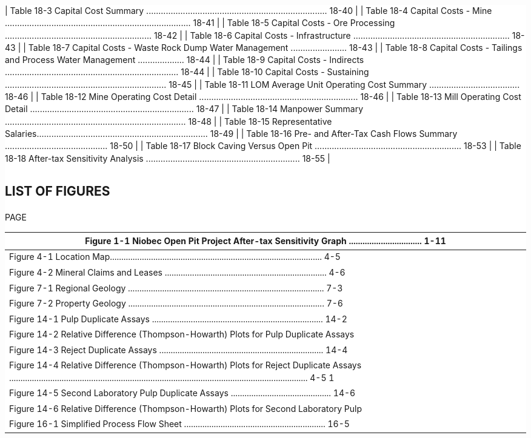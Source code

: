 | Table 18-3   Capital Cost Summary  ..........................................................................  18-40         |
| Table 18-4   Capital Costs - Mine ............................................................................  18-41        |
| Table 18-5   Capital Costs - Ore Processing  ............................................................  18-42             |
| Table 18-6   Capital Costs - Infrastructure ................................................................  18-43          |
| Table 18-7   Capital Costs - Waste Rock Dump Water Management  .......................  18-43                                |
| Table 18-8   Capital Costs - Tailings and Process Water Management ...................  18-44                                |
| Table 18-9   Capital Costs - Indirects .......................................................................  18-44        |
| Table 18-10   Capital Costs - Sustaining  ..................................................................  18-45          |
| Table 18-11   LOM Average Unit Operating Cost Summary .....................................  18-46                           |
| Table 18-12   Mine Operating Cost Detail  .................................................................  18-46           |
| Table 18-13   Mill Operating Cost Detail  ...................................................................  18-47         |
| Table 18-14   Manpower Summary ..........................................................................  18-48             |
| Table 18-15   Representative Salaries......................................................................  18-49           |
| Table 18-16   Pre- and After-Tax Cash Flows Summary ..........................................  18-50                        |
| Table 18-17   Block Caving Versus Open Pit  ............................................................  18-53              |
| Table 18-18   After-tax Sensitivity Analysis  ...............................................................  18-55         |

## LIST OF FIGURES

PAGE

| Figure 1-1   Niobec Open Pit Project After-tax Sensitivity Graph ................................  1-11                                                                                                                             |
|-------------------------------------------------------------------------------------------------------------------------------------------------------------------------------------------------------------------------------------|
| Figure 4-1   Location Map.............................................................................................  4-5                                                                                                         |
| Figure 4-2   Mineral Claims and Leases .......................................................................  4-6                                                                                                                 |
| Figure 7-1   Regional Geology  ......................................................................................  7-3                                                                                                          |
| Figure 7-2   Property Geology ......................................................................................  7-6                                                                                                           |
| Figure 14-1   Pulp Duplicate Assays  ...........................................................................  14-2                                                                                                              |
| Figure 14-2   Relative Difference (Thompson-Howarth) Plots for Pulp Duplicate Assays                                                                                                                                                |
| Figure 14-3   Reject Duplicate Assays  ........................................................................  14-4                                                                                                               |
| Figure 14-4   Relative Difference (Thompson-Howarth) Plots for Reject Duplicate Assays   ...................................................................................................................................  4-5 1 |
| Figure 14-5   Second Laboratory Pulp Duplicate Assays  ............................................  14-6                                                                                                                           |
| Figure 14-6   Relative Difference (Thompson-Howarth) Plots for Second Laboratory Pulp                                                                                                                                               |
| Figure 16-1   Simplified Process Flow Sheet ..............................................................  16-5                                                                                                                    |
